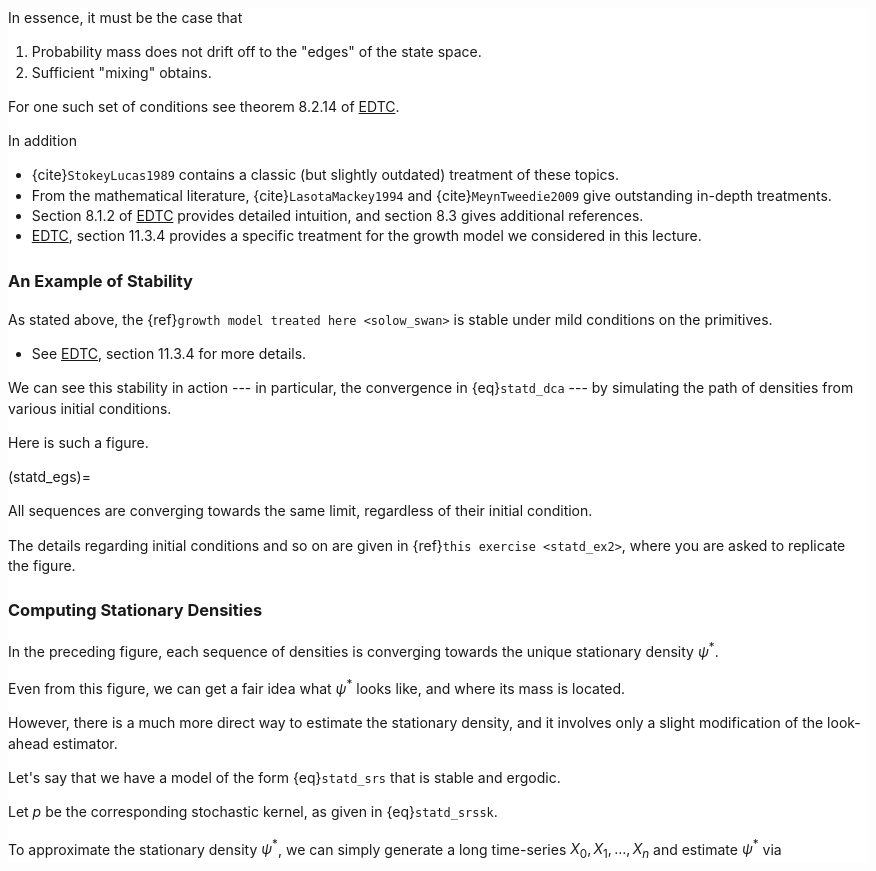 In essence, it must be the case that

1. Probability mass does not drift off to the "edges" of the state space.
1. Sufficient "mixing" obtains.

For one such set of conditions see theorem 8.2.14 of [EDTC](http://johnstachurski.net/edtc.html).

In addition

* {cite}`StokeyLucas1989`  contains a classic (but slightly outdated) treatment of these topics.
* From the mathematical literature, {cite}`LasotaMackey1994`  and {cite}`MeynTweedie2009` give outstanding in-depth treatments.
* Section 8.1.2 of [EDTC](http://johnstachurski.net/edtc.html) provides detailed intuition, and section 8.3 gives additional references.
* [EDTC](http://johnstachurski.net/edtc.html), section 11.3.4
  provides a specific treatment for the growth model we considered in this
  lecture.

### An Example of Stability

As stated above, the {ref}`growth model treated here <solow_swan>` is stable under mild conditions
on the primitives.

* See [EDTC](http://johnstachurski.net/edtc.html), section 11.3.4 for more details.

We can see this stability in action --- in particular, the convergence in {eq}`statd_dca` --- by simulating the path of densities from various initial conditions.

Here is such a figure.

(statd_egs)=
```{figure} /_static/lecture_specific/stationary_densities/solution_statd_ex2.png

```

All sequences are converging towards the same limit, regardless of their initial condition.

The details regarding initial conditions and so on are given in {ref}`this exercise <statd_ex2>`, where you are asked to replicate the figure.

### Computing Stationary Densities

In the preceding figure, each sequence of densities is converging towards the unique stationary density $\psi^*$.

Even from this figure, we can get a fair idea what $\psi^*$ looks like, and where its mass is located.

However, there is a much more direct way to estimate the stationary density,
and it involves only a slight modification of the look-ahead estimator.

Let's say that we have a model of the form {eq}`statd_srs` that is stable and
ergodic.

Let $p$ be the corresponding stochastic kernel, as given in {eq}`statd_srssk`.

To approximate the stationary density $\psi^*$, we can simply generate a
long time-series $X_0, X_1, \ldots, X_n$ and estimate $\psi^*$ via
